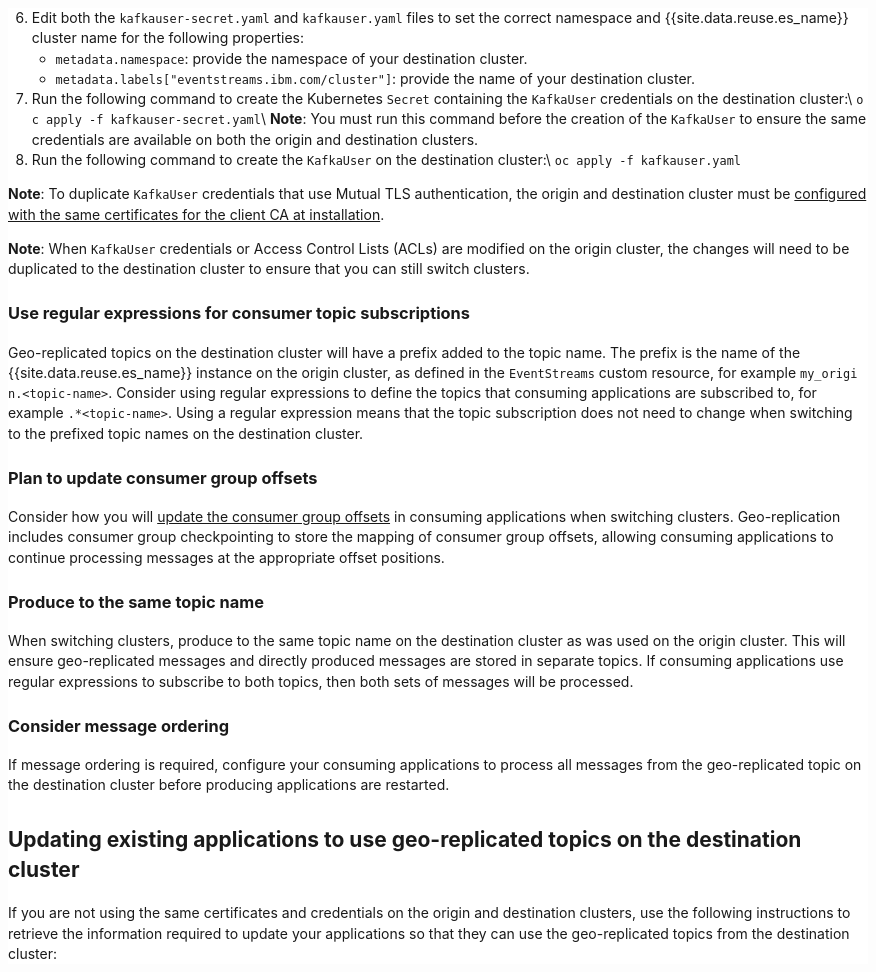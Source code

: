 6. Edit both the `kafkauser-secret.yaml` and `kafkauser.yaml` files to set the correct namespace and {{site.data.reuse.es_name}} cluster name for the following properties:
   - `metadata.namespace`: provide the namespace of your destination cluster.
   - `metadata.labels["eventstreams.ibm.com/cluster"]`: provide the name of your destination cluster.
7. Run the following command to create the Kubernetes `Secret` containing the `KafkaUser` credentials on the destination cluster:\\
`oc apply -f kafkauser-secret.yaml`\\
**Note**: You must run this command before the creation of the `KafkaUser` to ensure the same credentials are available on both the origin and destination clusters.    
8. Run the following command to create the `KafkaUser` on the destination cluster:\\
`oc apply -f kafkauser.yaml`

**Note**: To duplicate `KafkaUser` credentials that use Mutual TLS authentication, the origin and destination cluster must be [configured with the same certificates for the client CA at installation](../../installing/configuring/#using-your-own-certificates).

**Note**: When `KafkaUser` credentials or Access Control Lists (ACLs) are modified on the origin cluster, the changes will need to be duplicated to the destination cluster to ensure that you can still switch clusters.

### Use regular expressions for consumer topic subscriptions

Geo-replicated topics on the destination cluster will have a prefix added to the topic name. The prefix is the name of the {{site.data.reuse.es_name}} instance on the origin cluster, as defined in the `EventStreams` custom resource, for example `my_origin.<topic-name>`. Consider using regular expressions to define the topics that consuming applications are subscribed to, for example `.*<topic-name>`.  Using a regular expression means that the topic subscription does not need to change when switching to the prefixed topic names on the destination cluster.

### Plan to update consumer group offsets

Consider how you will [update the consumer group offsets](#updating-consumer-group-offsets) in consuming applications when switching clusters. Geo-replication includes consumer group checkpointing to store the mapping of consumer group offsets, allowing consuming applications to continue processing messages at the appropriate offset positions.

### Produce to the same topic name

When switching clusters, produce to the same topic name on the destination cluster as was used on the origin cluster. This will ensure geo-replicated messages and directly produced messages are stored in separate topics. If consuming applications use regular expressions to subscribe to both topics, then both sets of messages will be processed.

### Consider message ordering

If message ordering is required, configure your consuming applications to process all messages from the geo-replicated topic on the destination cluster before producing applications are restarted.

## Updating existing applications to use geo-replicated topics on the destination cluster

If you are not using the same certificates and credentials on the origin and destination clusters, use the following instructions to retrieve the information required to update your applications so that they can use the geo-replicated topics from the destination cluster:
